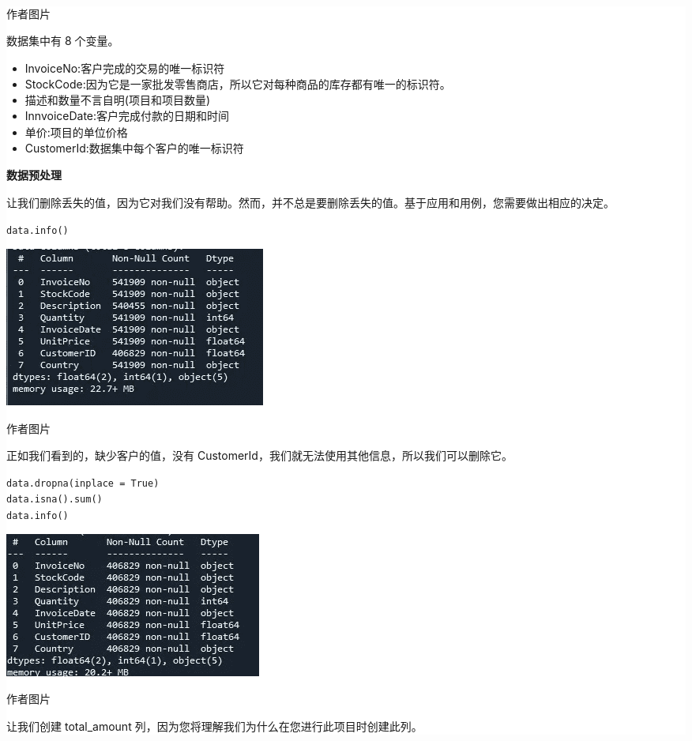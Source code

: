 作者图片

数据集中有 8 个变量。

*   InvoiceNo:客户完成的交易的唯一标识符
*   StockCode:因为它是一家批发零售商店，所以它对每种商品的库存都有唯一的标识符。
*   描述和数量不言自明(项目和项目数量)
*   InnvoiceDate:客户完成付款的日期和时间
*   单价:项目的单位价格
*   CustomerId:数据集中每个客户的唯一标识符

**数据预处理**

让我们删除丢失的值，因为它对我们没有帮助。然而，并不总是要删除丢失的值。基于应用和用例，您需要做出相应的决定。

```
data.info()
```

![](img/7a52713866cc280231652a49ad21b8fd.png)

作者图片

正如我们看到的，缺少客户的值，没有 CustomerId，我们就无法使用其他信息，所以我们可以删除它。

```
data.dropna(inplace = True)
data.isna().sum()
data.info()
```

![](img/81db0232dd2f8b6b7f70a93eab900262.png)

作者图片

让我们创建 total_amount 列，因为您将理解我们为什么在您进行此项目时创建此列。
